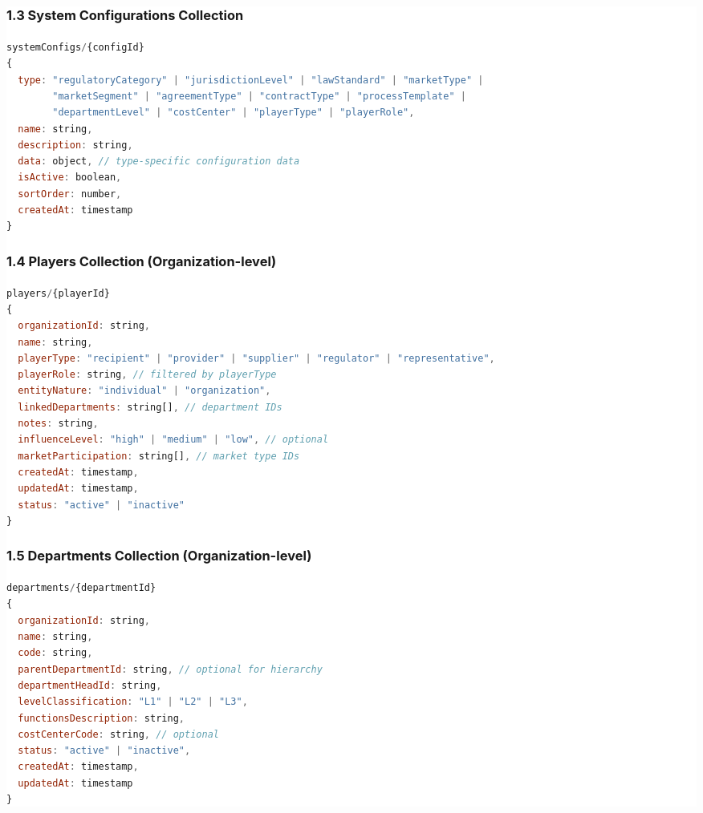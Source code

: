 ### 1.3 System Configurations Collection
```javascript
systemConfigs/{configId}
{
  type: "regulatoryCategory" | "jurisdictionLevel" | "lawStandard" | "marketType" | 
        "marketSegment" | "agreementType" | "contractType" | "processTemplate" | 
        "departmentLevel" | "costCenter" | "playerType" | "playerRole",
  name: string,
  description: string,
  data: object, // type-specific configuration data
  isActive: boolean,
  sortOrder: number,
  createdAt: timestamp
}
```

### 1.4 Players Collection (Organization-level)
```javascript
players/{playerId}
{
  organizationId: string,
  name: string,
  playerType: "recipient" | "provider" | "supplier" | "regulator" | "representative",
  playerRole: string, // filtered by playerType
  entityNature: "individual" | "organization",
  linkedDepartments: string[], // department IDs
  notes: string,
  influenceLevel: "high" | "medium" | "low", // optional
  marketParticipation: string[], // market type IDs
  createdAt: timestamp,
  updatedAt: timestamp,
  status: "active" | "inactive"
}
```

### 1.5 Departments Collection (Organization-level)
```javascript
departments/{departmentId}
{
  organizationId: string,
  name: string,
  code: string,
  parentDepartmentId: string, // optional for hierarchy
  departmentHeadId: string,
  levelClassification: "L1" | "L2" | "L3",
  functionsDescription: string,
  costCenterCode: string, // optional
  status: "active" | "inactive",
  createdAt: timestamp,
  updatedAt: timestamp
}
```
